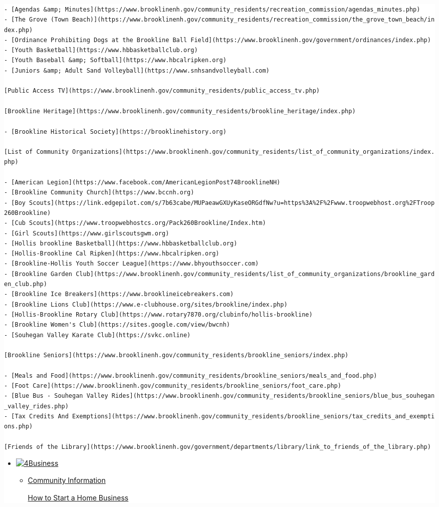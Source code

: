     - [Agendas &amp; Minutes](https://www.brooklinenh.gov/community_residents/recreation_commission/agendas_minutes.php)
    - [The Grove (Town Beach)](https://www.brooklinenh.gov/community_residents/recreation_commission/the_grove_town_beach/index.php)
    - [Ordinance Prohibiting Dogs at the Brookline Ball Field](https://www.brooklinenh.gov/government/ordinances/index.php)
    - [Youth Basketball](https://www.hbbasketballclub.org)
    - [Youth Baseball &amp; Softball](https://www.hbcalripken.org)
    - [Juniors &amp; Adult Sand Volleyball](https://www.snhsandvolleyball.com)
    
    [Public Access TV](https://www.brooklinenh.gov/community_residents/public_access_tv.php)
    
    [Brookline Heritage](https://www.brooklinenh.gov/community_residents/brookline_heritage/index.php)
    
    - [Brookline Historical Society](https://brooklinehistory.org)
    
    [List of Community Organizations](https://www.brooklinenh.gov/community_residents/list_of_community_organizations/index.php)
    
    - [American Legion](https://www.facebook.com/AmericanLegionPost74BrooklineNH)
    - [Brookline Community Church](https://www.bccnh.org)
    - [Boy Scouts](https://link.edgepilot.com/s/7b63cabe/MUPaeawGXUyKaseORGdfNw?u=https%3A%2F%2Fwww.troopwebhost.org%2FTroop260Brookline)
    - [Cub Scouts](https://www.troopwebhostcs.org/Pack260Brookline/Index.htm)
    - [Girl Scouts](https://www.girlscoutsgwm.org)
    - [Hollis brookline Basketball](https://www.hbbasketballclub.org)
    - [Hollis-Brookline Cal Ripken](https://www.hbcalripken.org)
    - [Brookline-Hollis Youth Soccer League](https://www.bhyouthsoccer.com)
    - [Brookline Garden Club](https://www.brooklinenh.gov/community_residents/list_of_community_organizations/brookline_garden_club.php)
    - [Brookline Ice Breakers](https://www.brooklineicebreakers.com)
    - [Brookline Lions Club](https://www.e-clubhouse.org/sites/brookline/index.php)
    - [Hollis-Brookline Rotary Club](https://www.rotary7870.org/clubinfo/hollis-brookline)
    - [Brookline Women's Club](https://sites.google.com/view/bwcnh)
    - [Souhegan Valley Karate Club](https://svkc.online)
    
    [Brookline Seniors](https://www.brooklinenh.gov/community_residents/brookline_seniors/index.php)
    
    - [Meals and Food](https://www.brooklinenh.gov/community_residents/brookline_seniors/meals_and_food.php)
    - [Foot Care](https://www.brooklinenh.gov/community_residents/brookline_seniors/foot_care.php)
    - [Blue Bus - Souhegan Valley Rides](https://www.brooklinenh.gov/community_residents/brookline_seniors/blue_bus_souhegan_valley_rides.php)
    - [Tax Credits And Exemptions](https://www.brooklinenh.gov/community_residents/brookline_seniors/tax_credits_and_exemptions.php)
    
    [Friends of the Library](https://www.brooklinenh.gov/government/departments/library/link_to_friends_of_the_library.php)
- [![4](https://www.brooklinenh.gov/_assets_/images/navicon-4.png)Business](https://www.brooklinenh.gov/business/index.php)
  
  - [Community Information](https://www.brooklinenh.gov/business/community_information.php)
    
    [How to Start a Home Business](https://www.brooklinenh.gov/business/how_to_start_a_home_business/index.php)
    